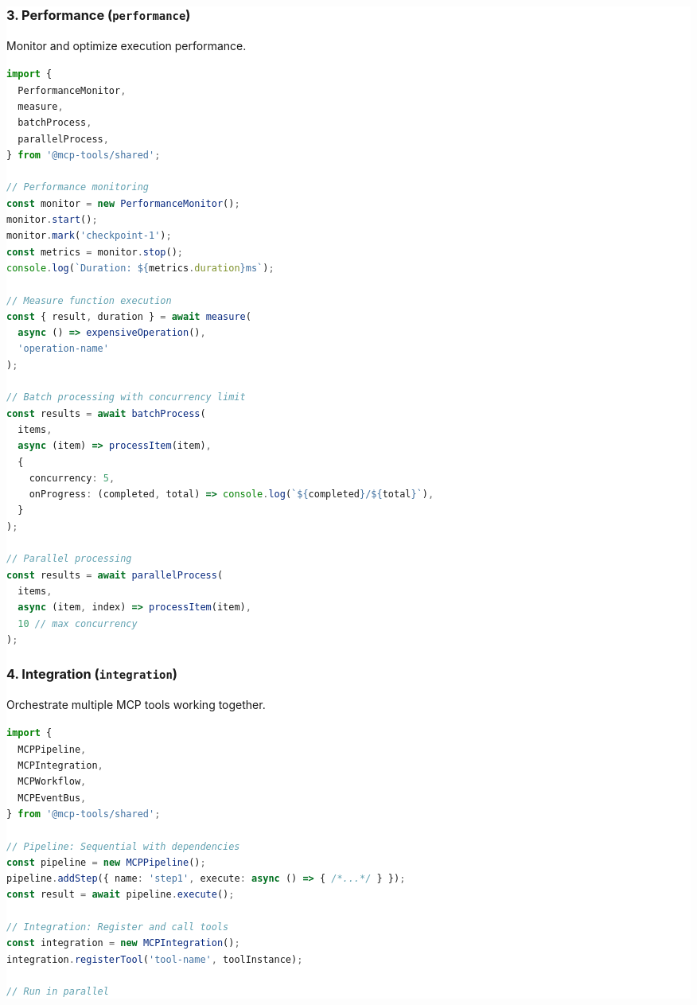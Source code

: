 ### 3. Performance (`performance`)

Monitor and optimize execution performance.

```typescript
import {
  PerformanceMonitor,
  measure,
  batchProcess,
  parallelProcess,
} from '@mcp-tools/shared';

// Performance monitoring
const monitor = new PerformanceMonitor();
monitor.start();
monitor.mark('checkpoint-1');
const metrics = monitor.stop();
console.log(`Duration: ${metrics.duration}ms`);

// Measure function execution
const { result, duration } = await measure(
  async () => expensiveOperation(),
  'operation-name'
);

// Batch processing with concurrency limit
const results = await batchProcess(
  items,
  async (item) => processItem(item),
  {
    concurrency: 5,
    onProgress: (completed, total) => console.log(`${completed}/${total}`),
  }
);

// Parallel processing
const results = await parallelProcess(
  items,
  async (item, index) => processItem(item),
  10 // max concurrency
);
```

### 4. Integration (`integration`)

Orchestrate multiple MCP tools working together.

```typescript
import {
  MCPPipeline,
  MCPIntegration,
  MCPWorkflow,
  MCPEventBus,
} from '@mcp-tools/shared';

// Pipeline: Sequential with dependencies
const pipeline = new MCPPipeline();
pipeline.addStep({ name: 'step1', execute: async () => { /*...*/ } });
const result = await pipeline.execute();

// Integration: Register and call tools
const integration = new MCPIntegration();
integration.registerTool('tool-name', toolInstance);

// Run in parallel
```